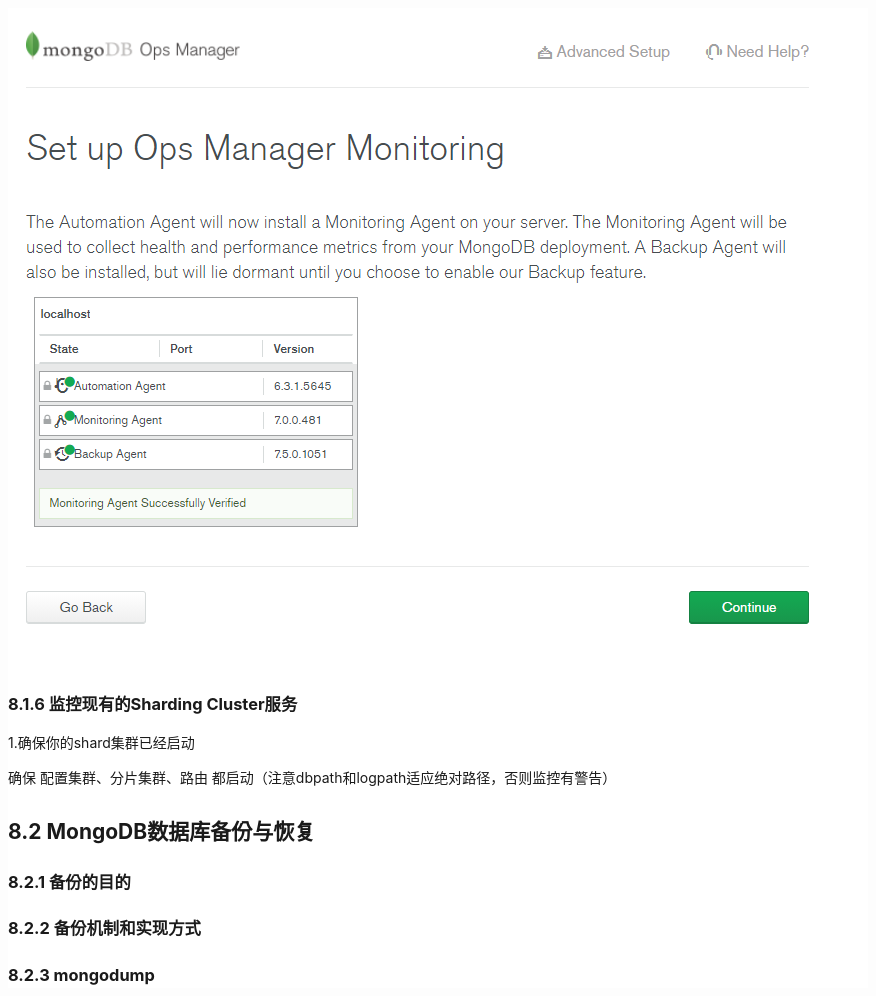 ![image-20210820180253917](assest/image-20210820180253917.png)



### 8.1.6 监控现有的Sharding Cluster服务

1.确保你的shard集群已经启动

确保 配置集群、分片集群、路由 都启动（注意dbpath和logpath适应绝对路径，否则监控有警告）



## 8.2 MongoDB数据库备份与恢复

### 8.2.1 备份的目的

### 8.2.2 备份机制和实现方式

### 8.2.3 mongodump
